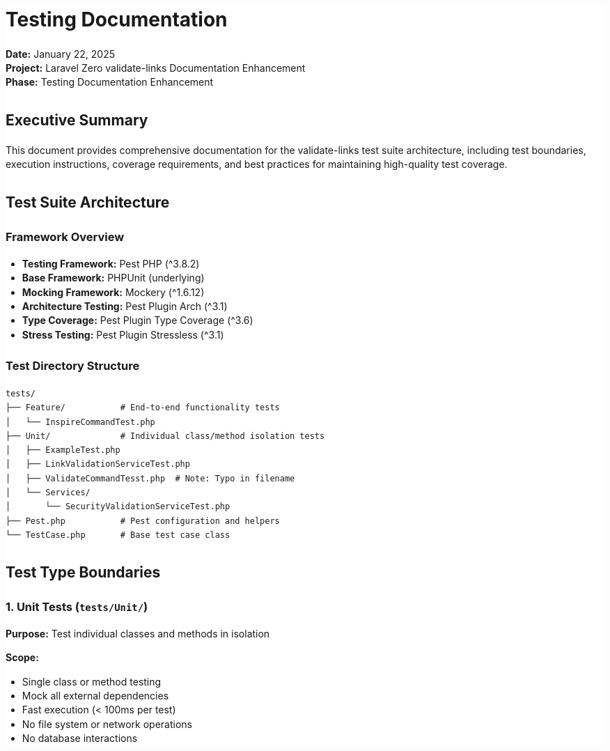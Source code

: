 # Testing Documentation

**Date:** January 22, 2025  
**Project:** Laravel Zero validate-links Documentation Enhancement  
**Phase:** Testing Documentation Enhancement

## Executive Summary

This document provides comprehensive documentation for the validate-links test suite architecture, including test boundaries, execution instructions, coverage requirements, and best practices for maintaining high-quality test coverage.

## Test Suite Architecture

### Framework Overview
- **Testing Framework:** Pest PHP (^3.8.2)
- **Base Framework:** PHPUnit (underlying)
- **Mocking Framework:** Mockery (^1.6.12)
- **Architecture Testing:** Pest Plugin Arch (^3.1)
- **Type Coverage:** Pest Plugin Type Coverage (^3.6)
- **Stress Testing:** Pest Plugin Stressless (^3.1)

### Test Directory Structure
```
tests/
├── Feature/           # End-to-end functionality tests
│   └── InspireCommandTest.php
├── Unit/              # Individual class/method isolation tests
│   ├── ExampleTest.php
│   ├── LinkValidationServiceTest.php
│   ├── ValidateCommandTesst.php  # Note: Typo in filename
│   └── Services/
│       └── SecurityValidationServiceTest.php
├── Pest.php           # Pest configuration and helpers
└── TestCase.php       # Base test case class
```

## Test Type Boundaries

### 1. Unit Tests (`tests/Unit/`)
**Purpose:** Test individual classes and methods in isolation

**Scope:**
- Single class or method testing
- Mock all external dependencies
- Fast execution (< 100ms per test)
- No file system or network operations
- No database interactions
